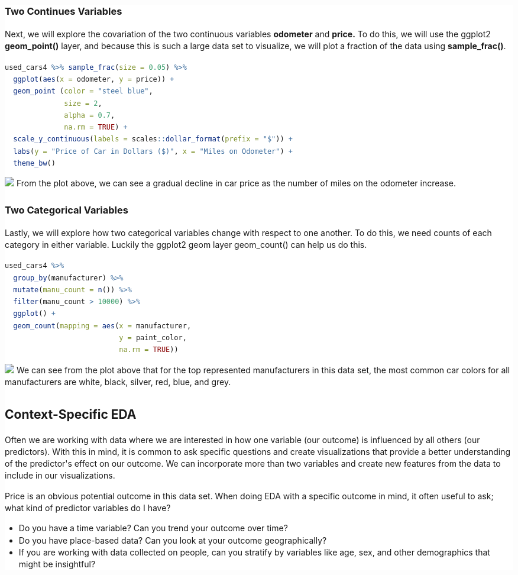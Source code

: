 ### Two Continues Variables
Next, we will explore the covariation of the two continuous variables **odometer** and **price.** To do this, we will use the ggplot2 **geom_point()** layer, and because this is such a large data set to visualize, we will plot a fraction of the data using **sample_frac()**.

```r
used_cars4 %>% sample_frac(size = 0.05) %>%
  ggplot(aes(x = odometer, y = price)) + 
  geom_point (color = "steel blue", 
              size = 2, 
              alpha = 0.7,
              na.rm = TRUE) +
  scale_y_continuous(labels = scales::dollar_format(prefix = "$")) +
  labs(y = "Price of Car in Dollars ($)", x = "Miles on Odometer") + 
  theme_bw()
```

<img src="/blog/EDA in R/eda_in_R_files/figure-html/unnamed-chunk-15-1.png" width="1440" />
From the plot above, we can see a gradual decline in car price as the number of miles on the odometer increase.

### Two Categorical Variables
Lastly, we will explore how two categorical variables change with respect to one another. To do this, we need counts of each category in either variable. Luckily the ggplot2 geom layer geom_count() can help us do this.

```r
used_cars4 %>%
  group_by(manufacturer) %>%
  mutate(manu_count = n()) %>%
  filter(manu_count > 10000) %>%
  ggplot() +
  geom_count(mapping = aes(x = manufacturer, 
                           y = paint_color,
                           na.rm = TRUE))
```

<img src="/blog/EDA in R/eda_in_R_files/figure-html/unnamed-chunk-16-1.png" width="1440" />
We can see from the plot above that for the top represented manufacturers in this data set, the most common car colors for all manufacturers are white, black, silver, red, blue, and grey.

## Context-Specific EDA
Often we are working with data where we are interested in how one variable (our outcome) is influenced by all others (our predictors). With this in mind, it is common to ask specific questions and create visualizations that provide a better understanding of the predictor's effect on our outcome. We can incorporate more than two variables and create new features from the data to include in our visualizations.

Price is an obvious potential outcome in this data set. When doing EDA with a specific outcome in mind, it often useful to ask; what kind of predictor variables do I have? 

- Do you have a time variable? Can you trend your outcome over time? 
- Do you have place-based data? Can you look at your outcome geographically?
- If you are working with data collected on people, can you stratify by variables like age, sex, and other demographics that might be insightful?

